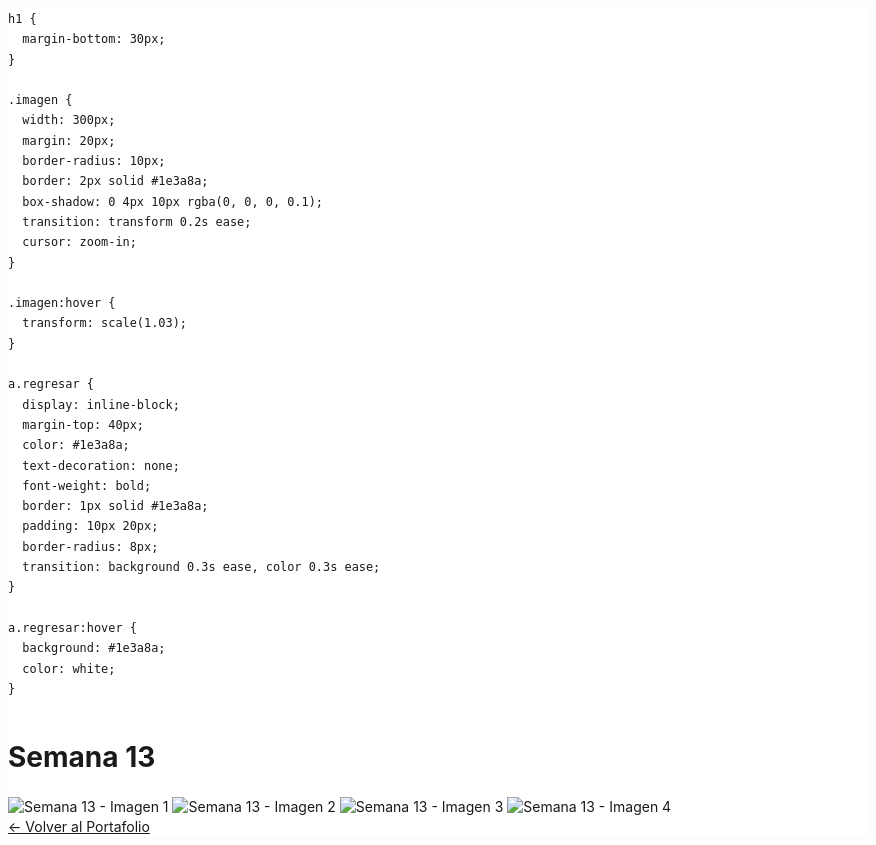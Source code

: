     h1 {
      margin-bottom: 30px;
    }

    .imagen {
      width: 300px;
      margin: 20px;
      border-radius: 10px;
      border: 2px solid #1e3a8a;
      box-shadow: 0 4px 10px rgba(0, 0, 0, 0.1);
      transition: transform 0.2s ease;
      cursor: zoom-in;
    }

    .imagen:hover {
      transform: scale(1.03);
    }

    a.regresar {
      display: inline-block;
      margin-top: 40px;
      color: #1e3a8a;
      text-decoration: none;
      font-weight: bold;
      border: 1px solid #1e3a8a;
      padding: 10px 20px;
      border-radius: 8px;
      transition: background 0.3s ease, color 0.3s ease;
    }

    a.regresar:hover {
      background: #1e3a8a;
      color: white;
    }
  </style>
</head>
<body>

  <h1>Semana 13</h1>

  <img src="semana13/img1.png" class="imagen zoom" alt="Semana 13 - Imagen 1">
  <img src="semana13/img2.png" class="imagen zoom" alt="Semana 13 - Imagen 2">
  <img src="semana13/img3.png" class="imagen zoom" alt="Semana 13 - Imagen 3">
  <img src="semana13/img4.png" class="imagen zoom" alt="Semana 13 - Imagen 4">

  <br>
  <a href="index.html" class="regresar">← Volver al Portafolio</a>

  <script>
    mediumZoom('.zoom', {
      margin: 24,
      background: 'rgba(0, 0, 0, 0.85)',
      scrollOffset: 40
    });
  </script>
